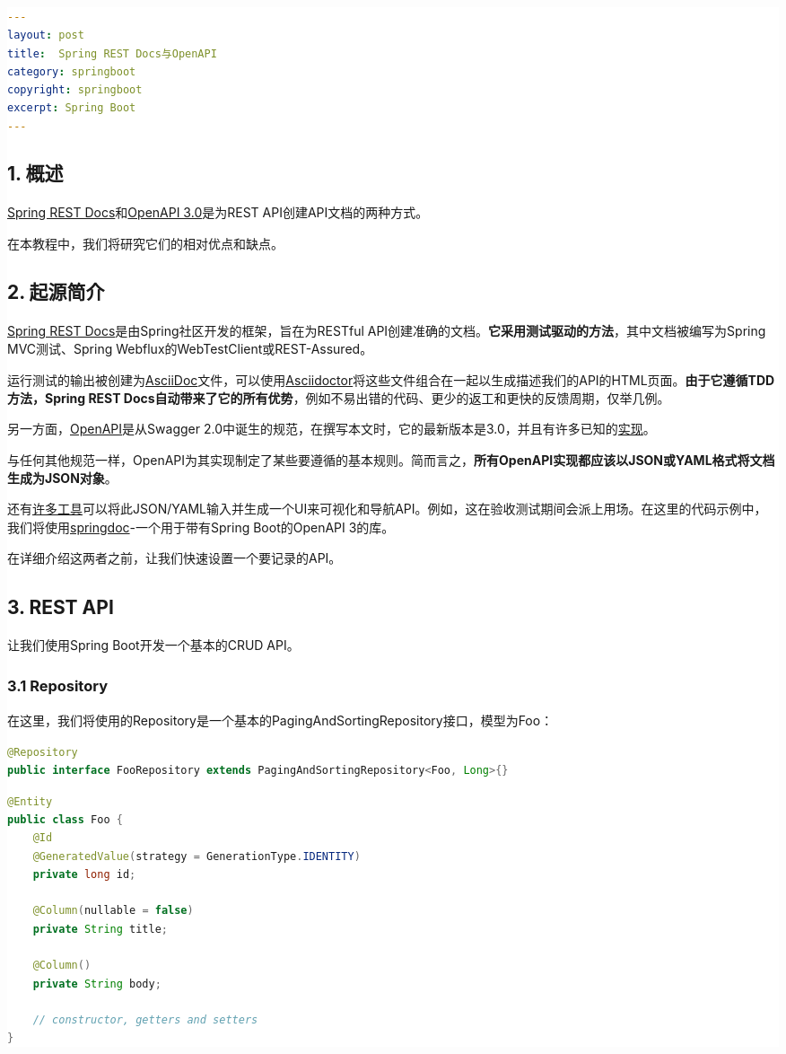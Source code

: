```yaml
---
layout: post
title:  Spring REST Docs与OpenAPI
category: springboot
copyright: springboot
excerpt: Spring Boot
---
```


## 1. 概述

[Spring REST Docs](https://docs.spring.io/spring-restdocs/docs/2.0.2.RELEASE/reference/html5/#introduction)和[OpenAPI 3.0](http://spec.openapis.org/oas/v3.0.3)是为REST API创建API文档的两种方式。

在本教程中，我们将研究它们的相对优点和缺点。

## 2. 起源简介

[Spring REST Docs](https://www.baeldung.com/spring-rest-docs)是由Spring社区开发的框架，旨在为RESTful API创建准确的文档。**它采用测试驱动的方法**，其中文档被编写为Spring MVC测试、Spring Webflux的WebTestClient或REST-Assured。

运行测试的输出被创建为[AsciiDoc](http://asciidoc.org/)文件，可以使用[Asciidoctor](https://asciidoctor.org/)将这些文件组合在一起以生成描述我们的API的HTML页面。**由于它遵循TDD方法，Spring REST Docs自动带来了它的所有优势**，例如不易出错的代码、更少的返工和更快的反馈周期，仅举几例。

另一方面，[OpenAPI](https://www.baeldung.com/spring-rest-openapi-documentation)是从Swagger 2.0中诞生的规范，在撰写本文时，它的最新版本是3.0，并且有许多已知的[实现](https://github.com/OAI/OpenAPI-Specification/blob/master/IMPLEMENTATIONS.md)。

与任何其他规范一样，OpenAPI为其实现制定了某些要遵循的基本规则。简而言之，**所有OpenAPI实现都应该以JSON或YAML格式将文档生成为JSON对象**。

还有[许多工具](https://github.com/OAI/OpenAPI-Specification/blob/master/IMPLEMENTATIONS.md#user-interfaces)可以将此JSON/YAML输入并生成一个UI来可视化和导航API。例如，这在验收测试期间会派上用场。在这里的代码示例中，我们将使用[springdoc](https://springdoc.org/)-一个用于带有Spring Boot的OpenAPI 3的库。

在详细介绍这两者之前，让我们快速设置一个要记录的API。

## 3. REST API

让我们使用Spring Boot开发一个基本的CRUD API。

### 3.1 Repository

在这里，我们将使用的Repository是一个基本的PagingAndSortingRepository接口，模型为Foo：

```java
@Repository
public interface FooRepository extends PagingAndSortingRepository<Foo, Long>{}
```

```java
@Entity
public class Foo {
    @Id
    @GeneratedValue(strategy = GenerationType.IDENTITY)
    private long id;

    @Column(nullable = false)
    private String title;

    @Column()
    private String body;

    // constructor, getters and setters
}
```
